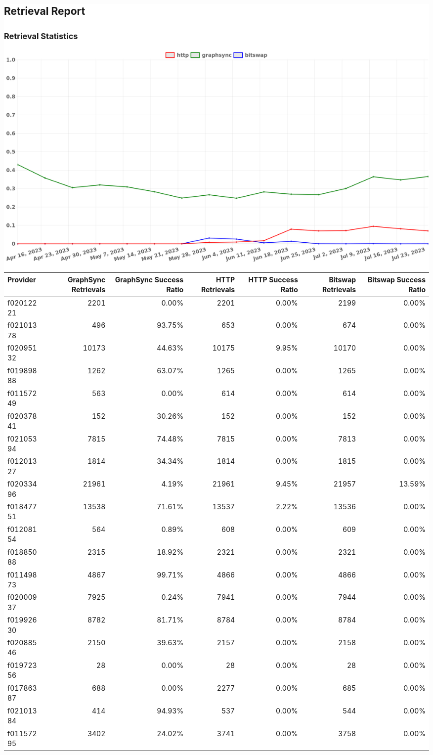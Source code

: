 ## Retrieval Report
### Retrieval Statistics
<img src="https://raw.githubusercontent.com/data-preservation-programs/filplus-checker-assets/main/filecoin-project/filecoin-plus-large-datasets/issues/2008/1690343657291.png"/>

| Provider  | GraphSync Retrievals | GraphSync Success Ratio | HTTP Retrievals | HTTP Success Ratio | Bitswap Retrievals | Bitswap Success Ratio |
| :-------- | -------------------: | ----------------------: | --------------: | -----------------: | -----------------: | --------------------: |
| f02012221 |                 2201 |                   0.00% |            2201 |              0.00% |               2199 |                 0.00% |
| f02101378 |                  496 |                  93.75% |             653 |              0.00% |                674 |                 0.00% |
| f02095132 |                10173 |                  44.63% |           10175 |              9.95% |              10170 |                 0.00% |
| f01989888 |                 1262 |                  63.07% |            1265 |              0.00% |               1265 |                 0.00% |
| f01157249 |                  563 |                   0.00% |             614 |              0.00% |                614 |                 0.00% |
| f02037841 |                  152 |                  30.26% |             152 |              0.00% |                152 |                 0.00% |
| f02105394 |                 7815 |                  74.48% |            7815 |              0.00% |               7813 |                 0.00% |
| f01201327 |                 1814 |                  34.34% |            1814 |              0.00% |               1815 |                 0.00% |
| f02033496 |                21961 |                   4.19% |           21961 |              9.45% |              21957 |                13.59% |
| f01847751 |                13538 |                  71.61% |           13537 |              2.22% |              13536 |                 0.00% |
| f01208154 |                  564 |                   0.89% |             608 |              0.00% |                609 |                 0.00% |
| f01885088 |                 2315 |                  18.92% |            2321 |              0.00% |               2321 |                 0.00% |
| f01149873 |                 4867 |                  99.71% |            4866 |              0.00% |               4866 |                 0.00% |
| f02000937 |                 7925 |                   0.24% |            7941 |              0.00% |               7944 |                 0.00% |
| f01992630 |                 8782 |                  81.71% |            8784 |              0.00% |               8784 |                 0.00% |
| f02088546 |                 2150 |                  39.63% |            2157 |              0.00% |               2158 |                 0.00% |
| f01972356 |                   28 |                   0.00% |              28 |              0.00% |                 28 |                 0.00% |
| f01786387 |                  688 |                   0.00% |            2277 |              0.00% |                685 |                 0.00% |
| f02101384 |                  414 |                  94.93% |             537 |              0.00% |                544 |                 0.00% |
| f01157295 |                 3402 |                  24.02% |            3741 |              0.00% |               3758 |                 0.00% |